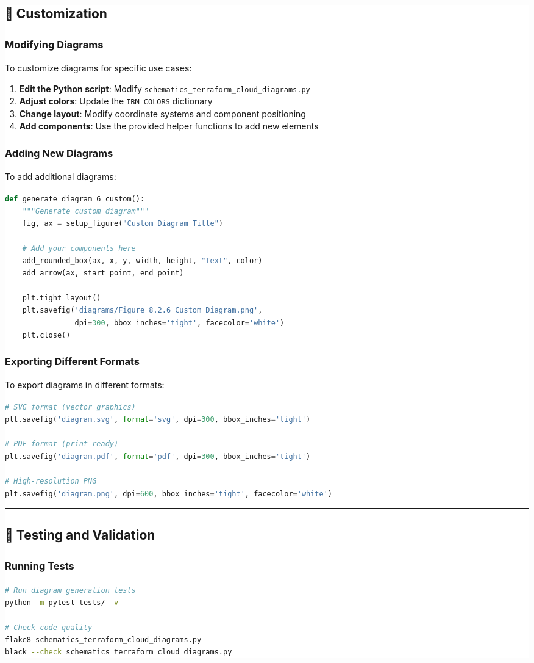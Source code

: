 
## 🔧 **Customization**

### **Modifying Diagrams**

To customize diagrams for specific use cases:

1. **Edit the Python script**: Modify `schematics_terraform_cloud_diagrams.py`
2. **Adjust colors**: Update the `IBM_COLORS` dictionary
3. **Change layout**: Modify coordinate systems and component positioning
4. **Add components**: Use the provided helper functions to add new elements

### **Adding New Diagrams**

To add additional diagrams:

```python
def generate_diagram_6_custom():
    """Generate custom diagram"""
    fig, ax = setup_figure("Custom Diagram Title")
    
    # Add your components here
    add_rounded_box(ax, x, y, width, height, "Text", color)
    add_arrow(ax, start_point, end_point)
    
    plt.tight_layout()
    plt.savefig('diagrams/Figure_8.2.6_Custom_Diagram.png', 
                dpi=300, bbox_inches='tight', facecolor='white')
    plt.close()
```

### **Exporting Different Formats**

To export diagrams in different formats:

```python
# SVG format (vector graphics)
plt.savefig('diagram.svg', format='svg', dpi=300, bbox_inches='tight')

# PDF format (print-ready)
plt.savefig('diagram.pdf', format='pdf', dpi=300, bbox_inches='tight')

# High-resolution PNG
plt.savefig('diagram.png', dpi=600, bbox_inches='tight', facecolor='white')
```

---

## 🧪 **Testing and Validation**

### **Running Tests**

```bash
# Run diagram generation tests
python -m pytest tests/ -v

# Check code quality
flake8 schematics_terraform_cloud_diagrams.py
black --check schematics_terraform_cloud_diagrams.py
```
